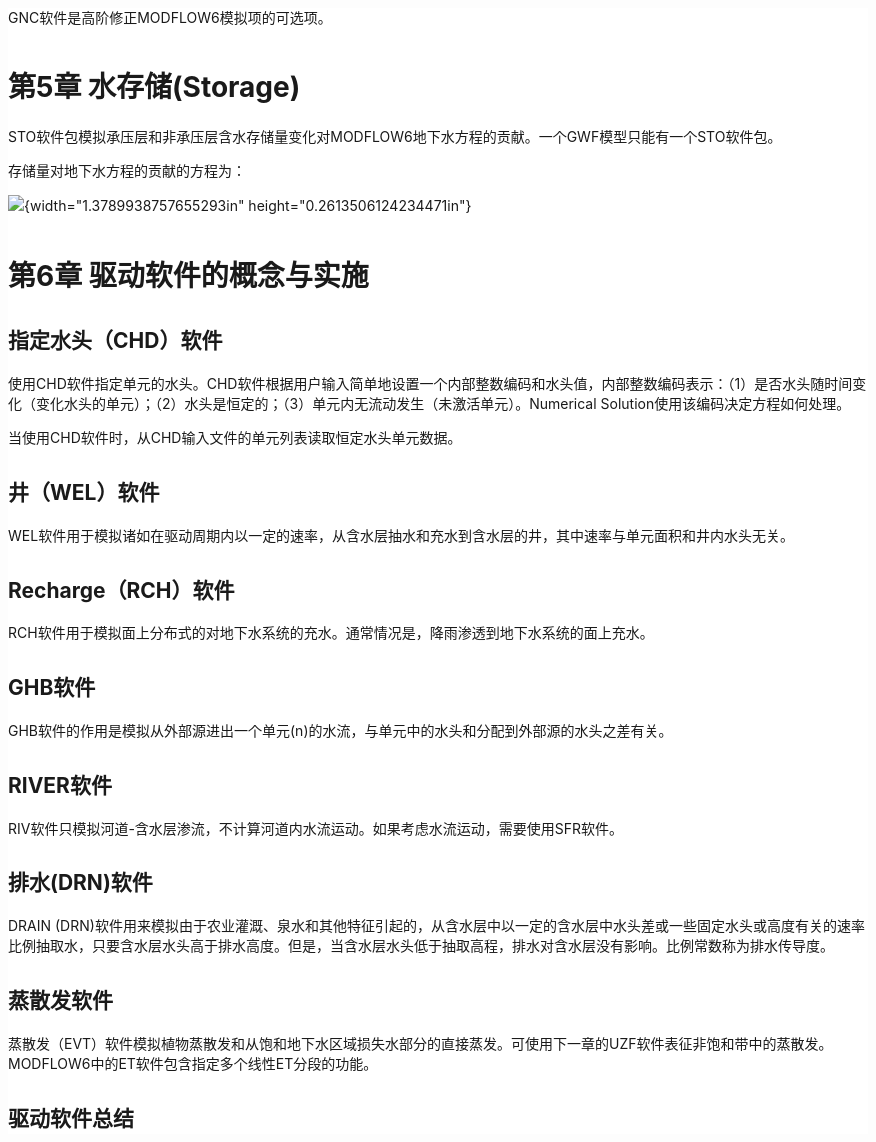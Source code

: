 GNC软件是高阶修正MODFLOW6模拟项的可选项。

# 第5章 水存储(Storage)

STO软件包模拟承压层和非承压层含水存储量变化对MODFLOW6地下水方程的贡献。一个GWF模型只能有一个STO软件包。

存储量对地下水方程的贡献的方程为：

![](./media/image3.emf){width="1.3789938757655293in"
height="0.2613506124234471in"}

# 第6章 驱动软件的概念与实施

## 指定水头（CHD）软件

使用CHD软件指定单元的水头。CHD软件根据用户输入简单地设置一个内部整数编码和水头值，内部整数编码表示：（1）是否水头随时间变化（变化水头的单元）；（2）水头是恒定的；（3）单元内无流动发生（未激活单元）。Numerical
Solution使用该编码决定方程如何处理。

当使用CHD软件时，从CHD输入文件的单元列表读取恒定水头单元数据。

## 井（WEL）软件

WEL软件用于模拟诸如在驱动周期内以一定的速率，从含水层抽水和充水到含水层的井，其中速率与单元面积和井内水头无关。

## Recharge（RCH）软件

RCH软件用于模拟面上分布式的对地下水系统的充水。通常情况是，降雨渗透到地下水系统的面上充水。

## GHB软件

GHB软件的作用是模拟从外部源进出一个单元(n)的水流，与单元中的水头和分配到外部源的水头之差有关。

## RIVER软件

RIV软件只模拟河道-含水层渗流，不计算河道内水流运动。如果考虑水流运动，需要使用SFR软件。

## 排水(DRN)软件

DRAIN
(DRN)软件用来模拟由于农业灌溉、泉水和其他特征引起的，从含水层中以一定的含水层中水头差或一些固定水头或高度有关的速率比例抽取水，只要含水层水头高于排水高度。但是，当含水层水头低于抽取高程，排水对含水层没有影响。比例常数称为排水传导度。

## 蒸散发软件

蒸散发（EVT）软件模拟植物蒸散发和从饱和地下水区域损失水部分的直接蒸发。可使用下一章的UZF软件表征非饱和带中的蒸散发。MODFLOW6中的ET软件包含指定多个线性ET分段的功能。

## 驱动软件总结
